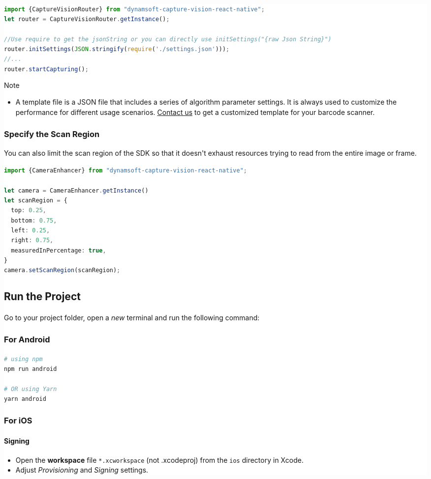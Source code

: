```typescript jsx
import {CaptureVisionRouter} from "dynamsoft-capture-vision-react-native";
let router = CaptureVisionRouter.getInstance();

//Use require to get the jsonString or you can directly use initSettings("{raw Json String}")
router.initSettings(JSON.stringify(require('./settings.json')));
//...
router.startCapturing();
```

> [!NOTE]
>
> - A template file is a JSON file that includes a series of algorithm parameter settings. It is always used to customize the performance for different usage scenarios. [Contact us](https://www.dynamsoft.com/company/contact/) to get a customized template for your barcode scanner.

### Specify the Scan Region

You can also limit the scan region of the SDK so that it doesn't exhaust resources trying to read from the entire image or frame.

```typescript jsx
import {CameraEnhancer} from "dynamsoft-capture-vision-react-native";

let camera = CameraEnhancer.getInstance()
let scanRegion = {
  top: 0.25,
  bottom: 0.75,
  left: 0.25,
  right: 0.75,
  measuredInPercentage: true,
}
camera.setScanRegion(scanRegion);
```

## Run the Project

Go to your project folder, open a _new_ terminal and run the following command:

### For Android

```bash
# using npm
npm run android

# OR using Yarn
yarn android
```

### For iOS

#### Signing

- Open the **workspace** file `*.xcworkspace` (not .xcodeproj) from the `ios` directory in Xcode.
- Adjust *Provisioning* and *Signing* settings.
